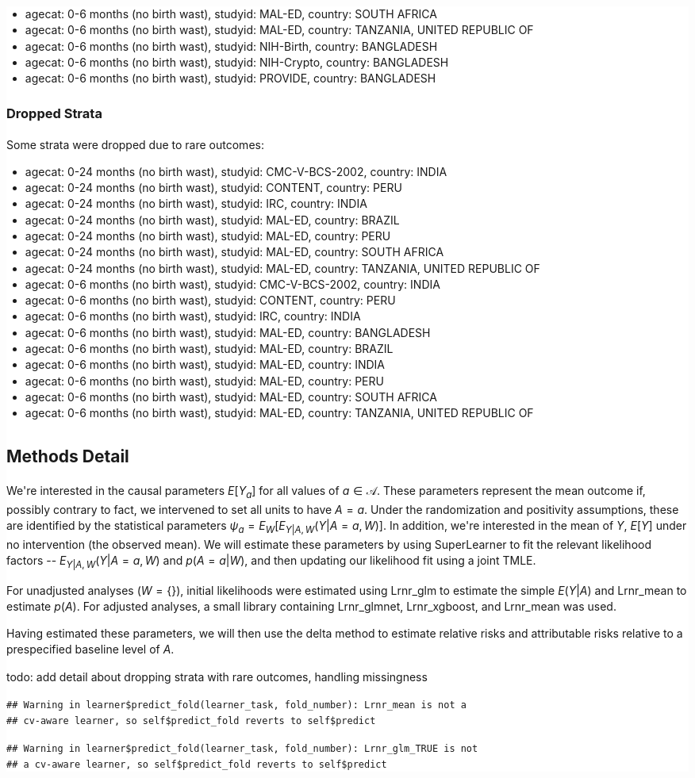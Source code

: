 * agecat: 0-6 months (no birth wast), studyid: MAL-ED, country: SOUTH AFRICA
* agecat: 0-6 months (no birth wast), studyid: MAL-ED, country: TANZANIA, UNITED REPUBLIC OF
* agecat: 0-6 months (no birth wast), studyid: NIH-Birth, country: BANGLADESH
* agecat: 0-6 months (no birth wast), studyid: NIH-Crypto, country: BANGLADESH
* agecat: 0-6 months (no birth wast), studyid: PROVIDE, country: BANGLADESH

### Dropped Strata

Some strata were dropped due to rare outcomes:

* agecat: 0-24 months (no birth wast), studyid: CMC-V-BCS-2002, country: INDIA
* agecat: 0-24 months (no birth wast), studyid: CONTENT, country: PERU
* agecat: 0-24 months (no birth wast), studyid: IRC, country: INDIA
* agecat: 0-24 months (no birth wast), studyid: MAL-ED, country: BRAZIL
* agecat: 0-24 months (no birth wast), studyid: MAL-ED, country: PERU
* agecat: 0-24 months (no birth wast), studyid: MAL-ED, country: SOUTH AFRICA
* agecat: 0-24 months (no birth wast), studyid: MAL-ED, country: TANZANIA, UNITED REPUBLIC OF
* agecat: 0-6 months (no birth wast), studyid: CMC-V-BCS-2002, country: INDIA
* agecat: 0-6 months (no birth wast), studyid: CONTENT, country: PERU
* agecat: 0-6 months (no birth wast), studyid: IRC, country: INDIA
* agecat: 0-6 months (no birth wast), studyid: MAL-ED, country: BANGLADESH
* agecat: 0-6 months (no birth wast), studyid: MAL-ED, country: BRAZIL
* agecat: 0-6 months (no birth wast), studyid: MAL-ED, country: INDIA
* agecat: 0-6 months (no birth wast), studyid: MAL-ED, country: PERU
* agecat: 0-6 months (no birth wast), studyid: MAL-ED, country: SOUTH AFRICA
* agecat: 0-6 months (no birth wast), studyid: MAL-ED, country: TANZANIA, UNITED REPUBLIC OF

## Methods Detail

We're interested in the causal parameters $E[Y_a]$ for all values of $a \in \mathcal{A}$. These parameters represent the mean outcome if, possibly contrary to fact, we intervened to set all units to have $A=a$. Under the randomization and positivity assumptions, these are identified by the statistical parameters $\psi_a=E_W[E_{Y|A,W}(Y|A=a,W)]$.  In addition, we're interested in the mean of $Y$, $E[Y]$ under no intervention (the observed mean). We will estimate these parameters by using SuperLearner to fit the relevant likelihood factors -- $E_{Y|A,W}(Y|A=a,W)$ and $p(A=a|W)$, and then updating our likelihood fit using a joint TMLE.

For unadjusted analyses ($W=\{\}$), initial likelihoods were estimated using Lrnr_glm to estimate the simple $E(Y|A)$ and Lrnr_mean to estimate $p(A)$. For adjusted analyses, a small library containing Lrnr_glmnet, Lrnr_xgboost, and Lrnr_mean was used.

Having estimated these parameters, we will then use the delta method to estimate relative risks and attributable risks relative to a prespecified baseline level of $A$.

todo: add detail about dropping strata with rare outcomes, handling missingness



```
## Warning in learner$predict_fold(learner_task, fold_number): Lrnr_mean is not a
## cv-aware learner, so self$predict_fold reverts to self$predict
```

```
## Warning in learner$predict_fold(learner_task, fold_number): Lrnr_glm_TRUE is not
## a cv-aware learner, so self$predict_fold reverts to self$predict
```
